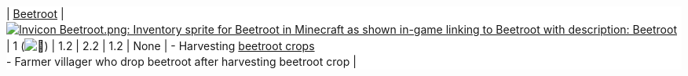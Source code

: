 | [Beetroot](https://minecraft.wiki/w/Beetroot "Beetroot")                                                 | [![Invicon Beetroot.png: Inventory sprite for Beetroot in Minecraft as shown in-game linking to Beetroot with description: Beetroot](https://minecraft.wiki/images/Invicon_Beetroot.png?17b52)](https://minecraft.wiki/w/Beetroot "Beetroot")                                                                            | 1 (![🍗](https://minecraft.wiki/images/Half_Hunger_%28icon%29.png?54446))                                                                                                                                                                                                                                                             | 1.2                                                                                                                                                        | 2.2                                                                                                                                                        | 1.2                                                                                                                                                        | None                                                                                                                                                                                                                                                                                                                                                                                                                                                                                                                                                                                                                                                                                                                                                                                                                                                                                                                                                                                                                                                                                                                                                                                                                                                                                                                                                                                                                                                                                                                                                                                                                                                                                                                                                                                                                                                            | - Harvesting [beetroot crops](https://minecraft.wiki/w/Beetroot_Seeds "Beetroot Seeds")<br />- Farmer villager who drop beetroot after harvesting beetroot crop                                                                                                                                                                                                                                                                                                                                                                                                                                                                                                                                                                                                                                                                                                                                                                                                                                                                                                                                                                                                                                        |